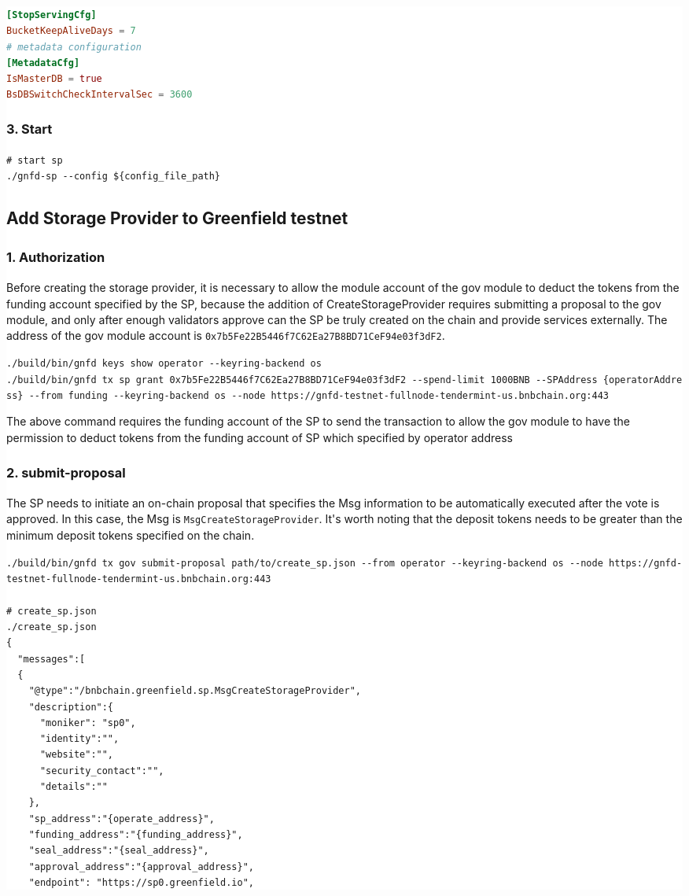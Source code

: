 ```toml
[StopServingCfg]
BucketKeepAliveDays = 7
# metadata configuration
[MetadataCfg]
IsMasterDB = true
BsDBSwitchCheckIntervalSec = 3600
```

### 3. Start

```shell
# start sp
./gnfd-sp --config ${config_file_path}
```

## Add Storage Provider to Greenfield testnet

### 1. Authorization

Before creating the storage provider, it is necessary to allow the module account of the gov module to deduct the tokens from the funding account specified by the SP, because the addition of CreateStorageProvider requires submitting a proposal to the gov module, and only after enough validators approve can the SP be truly created on the chain and provide services externally. The address of the gov module account is `0x7b5Fe22B5446f7C62Ea27B8BD71CeF94e03f3dF2`.

```shell
./build/bin/gnfd keys show operator --keyring-backend os 
./build/bin/gnfd tx sp grant 0x7b5Fe22B5446f7C62Ea27B8BD71CeF94e03f3dF2 --spend-limit 1000BNB --SPAddress {operatorAddress} --from funding --keyring-backend os --node https://gnfd-testnet-fullnode-tendermint-us.bnbchain.org:443 
```

The above command requires the funding account of the SP to send the transaction to allow the gov module to have the permission to deduct tokens from the funding account of SP which specified by operator address

### 2. submit-proposal

The SP needs to initiate an on-chain proposal that specifies the Msg information to be automatically executed after the vote is approved. In this case, the Msg is `MsgCreateStorageProvider`. It's worth noting that the deposit tokens needs to be greater than the minimum deposit tokens specified on the chain.

```shell
./build/bin/gnfd tx gov submit-proposal path/to/create_sp.json --from operator --keyring-backend os --node https://gnfd-testnet-fullnode-tendermint-us.bnbchain.org:443

# create_sp.json
./create_sp.json
{
  "messages":[
  {
    "@type":"/bnbchain.greenfield.sp.MsgCreateStorageProvider",
    "description":{
      "moniker": "sp0",
      "identity":"",
      "website":"",
      "security_contact":"",
      "details":""
    },
    "sp_address":"{operate_address}",
    "funding_address":"{funding_address}",
    "seal_address":"{seal_address}",
    "approval_address":"{approval_address}",
    "endpoint": "https://sp0.greenfield.io",
```